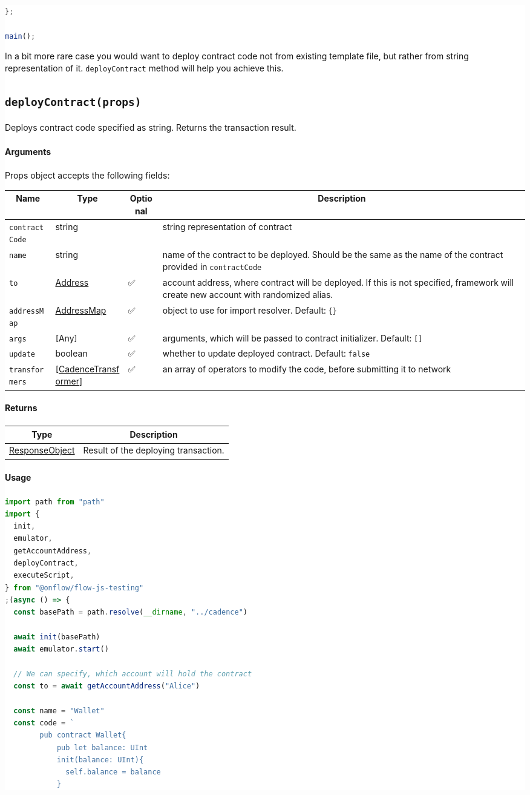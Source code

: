 ```javascript
};

main();
```

In a bit more rare case you would want to deploy contract code not from existing template file, but rather
from string representation of it. `deployContract` method will help you achieve this.

## `deployContract(props)`

Deploys contract code specified as string. Returns the transaction result.

#### Arguments

Props object accepts the following fields:

| Name           | Type                                                          | Optional | Description                                                                                                                          |
| -------------- | ------------------------------------------------------------- | -------- | ------------------------------------------------------------------------------------------------------------------------------------ |
| `contractCode` | string                                                        |          | string representation of contract                                                                                                    |
| `name`         | string                                                        |          | name of the contract to be deployed. Should be the same as the name of the contract provided in `contractCode`                       |
| `to`           | [Address](../fcl-js/api.md#address) | ✅       | account address, where contract will be deployed. If this is not specified, framework will create new account with randomized alias. |
| `addressMap`   | [AddressMap](./contracts.md#addressmap)                       | ✅       | object to use for import resolver. Default: `{}`                                                                                     |
| `args`         | [Any]                                                         | ✅       | arguments, which will be passed to contract initializer. Default: `[]`                                                               |
| `update`       | boolean                                                       | ✅       | whether to update deployed contract. Default: `false`                                                                                |
| `transformers` | [[CadenceTransformer](./api.md#cadencetransformer)]           | ✅       | an array of operators to modify the code, before submitting it to network                                                            |

#### Returns

| Type                                                                        | Description                          |
| --------------------------------------------------------------------------- | ------------------------------------ |
| [ResponseObject](../fcl-js/api.md#responseobject) | Result of the deploying transaction. |

#### Usage

```javascript
import path from "path"
import {
  init,
  emulator,
  getAccountAddress,
  deployContract,
  executeScript,
} from "@onflow/flow-js-testing"
;(async () => {
  const basePath = path.resolve(__dirname, "../cadence")

  await init(basePath)
  await emulator.start()

  // We can specify, which account will hold the contract
  const to = await getAccountAddress("Alice")

  const name = "Wallet"
  const code = `
        pub contract Wallet{
            pub let balance: UInt
            init(balance: UInt){
              self.balance = balance
            }
```